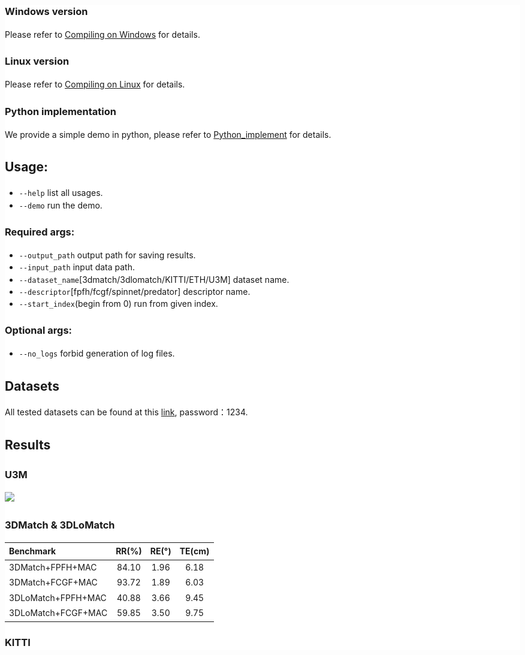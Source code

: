 ### Windows version  
Please refer to [Compiling on Windows](https://github.com/zhangxy0517/3D-Registration-with-Maximal-Cliques/blob/main/Windows/readme.md) for details.

### Linux version
Please refer to [Compiling on Linux](https://github.com/zhangxy0517/3D-Registration-with-Maximal-Cliques/blob/main/Linux/readme.md) for details.

### Python implementation
We provide a simple demo in python, please refer to [Python_implement](https://github.com/zhangxy0517/3D-Registration-with-Maximal-Cliques/blob/main/Python_implement/README.md) for details.

## Usage:
* `--help` list all usages.
* `--demo` run the demo.
### Required args:
* `--output_path` output path for saving results. 
* `--input_path` input data path. 
* `--dataset_name`[3dmatch/3dlomatch/KITTI/ETH/U3M] dataset name.
* `--descriptor`[fpfh/fcgf/spinnet/predator] descriptor name. 
* `--start_index`(begin from 0) run from given index. 
### Optional args:
* `--no_logs` forbid generation of log files.

## Datasets
All tested datasets can be found at this [link](https://pan.baidu.com/s/1KZS2LccseYJZWMmDG0xDbw), password：1234.

## Results
### U3M

<img src="https://github.com/zhangxy0517/3D-Registration-with-Maximal-Cliques/blob/main/figures/vary_reg.png" width="600px">

### 3DMatch & 3DLoMatch

|    Benchmark   | RR(%) | RE(°) |TE(cm) |
|:---------------|:-----:|:-----:|:-----:|
|  3DMatch+FPFH+MAC  | 84.10 | 1.96  | 6.18  |
|  3DMatch+FCGF+MAC  | 93.72 | 1.89  | 6.03  |
|  3DLoMatch+FPFH+MAC  | 40.88 | 3.66  | 9.45  |
|  3DLoMatch+FCGF+MAC  | 59.85 | 3.50  | 9.75  |

### KITTI
